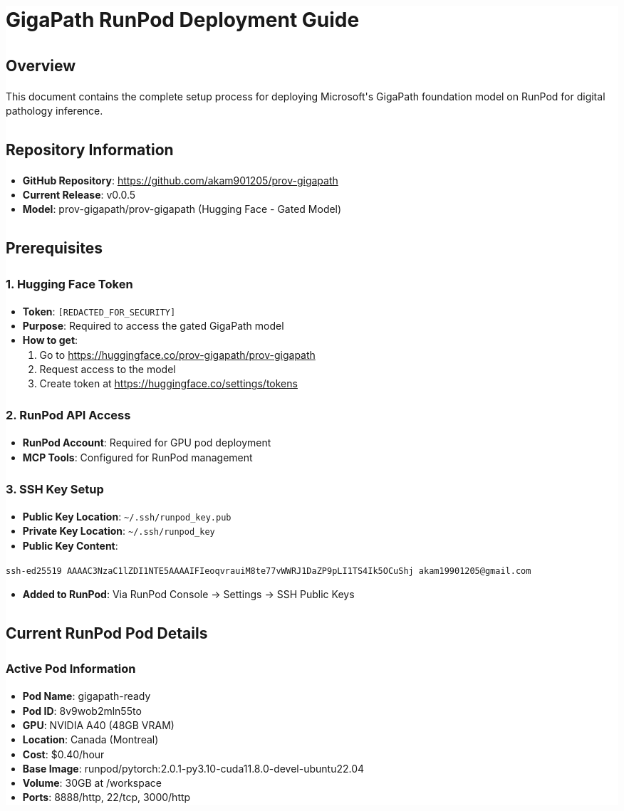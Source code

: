 # GigaPath RunPod Deployment Guide

## Overview
This document contains the complete setup process for deploying Microsoft's GigaPath foundation model on RunPod for digital pathology inference.

## Repository Information
- **GitHub Repository**: https://github.com/akam901205/prov-gigapath
- **Current Release**: v0.0.5
- **Model**: prov-gigapath/prov-gigapath (Hugging Face - Gated Model)

## Prerequisites

### 1. Hugging Face Token
- **Token**: `[REDACTED_FOR_SECURITY]`
- **Purpose**: Required to access the gated GigaPath model
- **How to get**: 
  1. Go to https://huggingface.co/prov-gigapath/prov-gigapath
  2. Request access to the model
  3. Create token at https://huggingface.co/settings/tokens

### 2. RunPod API Access
- **RunPod Account**: Required for GPU pod deployment
- **MCP Tools**: Configured for RunPod management

### 3. SSH Key Setup
- **Public Key Location**: `~/.ssh/runpod_key.pub`
- **Private Key Location**: `~/.ssh/runpod_key`
- **Public Key Content**:
```
ssh-ed25519 AAAAC3NzaC1lZDI1NTE5AAAAIFIeoqvrauiM8te77vWWRJ1DaZP9pLI1TS4Ik5OCuShj akam19901205@gmail.com
```
- **Added to RunPod**: Via RunPod Console → Settings → SSH Public Keys

## Current RunPod Pod Details

### Active Pod Information
- **Pod Name**: gigapath-ready
- **Pod ID**: 8v9wob2mln55to
- **GPU**: NVIDIA A40 (48GB VRAM)
- **Location**: Canada (Montreal)
- **Cost**: $0.40/hour
- **Base Image**: runpod/pytorch:2.0.1-py3.10-cuda11.8.0-devel-ubuntu22.04
- **Volume**: 30GB at /workspace
- **Ports**: 8888/http, 22/tcp, 3000/http
